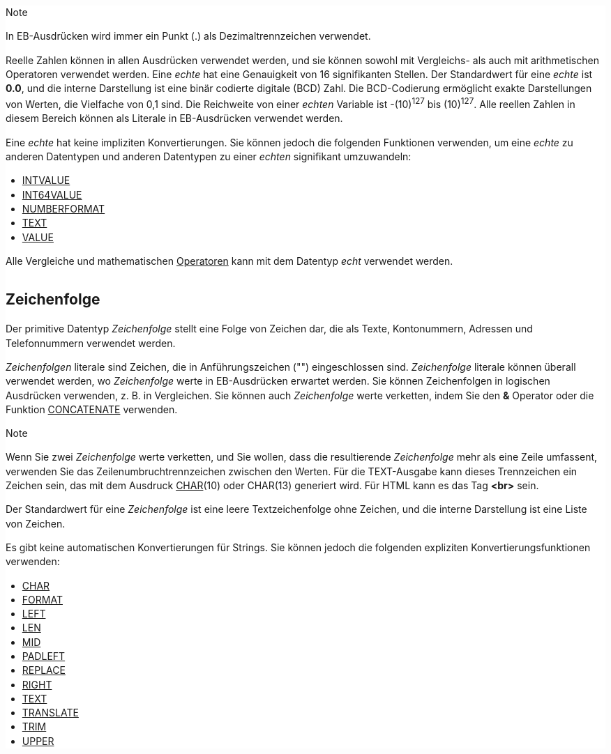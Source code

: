 > [!NOTE]
> In EB-Ausdrücken wird immer ein Punkt (.) als Dezimaltrennzeichen verwendet.

Reelle Zahlen können in allen Ausdrücken verwendet werden, und sie können sowohl mit Vergleichs- als auch mit arithmetischen Operatoren verwendet werden. Eine *echte* hat eine Genauigkeit von 16 signifikanten Stellen. Der Standardwert für eine *echte* ist **0.0**, und die interne Darstellung ist eine binär codierte digitale (BCD) Zahl. Die BCD-Codierung ermöglicht exakte Darstellungen von Werten, die Vielfache von 0,1 sind. Die Reichweite von einer *echten* Variable ist -(10)<sup>127</sup> bis (10)<sup>127</sup>. Alle reellen Zahlen in diesem Bereich können als Literale in EB-Ausdrücken verwendet werden.

Eine *echte* hat keine impliziten Konvertierungen. Sie können jedoch die folgenden Funktionen verwenden, um eine *echte* zu anderen Datentypen und anderen Datentypen zu einer *echten* signifikant umzuwandeln:

- [INTVALUE](er-functions-conversion-intvalue.md)
- [INT64VALUE](er-functions-conversion-int64value.md)
- [NUMBERFORMAT](er-functions-text-numberformat.md)
- [TEXT](er-functions-text-text.md)
- [VALUE](er-functions-conversion-value.md)

Alle Vergleiche und mathematischen [Operatoren](er-formula-language.md#Operators) kann mit dem Datentyp *echt* verwendet werden.

## <a name="string"></a><a name="string"></a>Zeichenfolge

Der primitive Datentyp *Zeichenfolge* stellt eine Folge von Zeichen dar, die als Texte, Kontonummern, Adressen und Telefonnummern verwendet werden.

*Zeichenfolgen* literale sind Zeichen, die in Anführungszeichen ("") eingeschlossen sind. *Zeichenfolge* literale können überall verwendet werden, wo *Zeichenfolge* werte in EB-Ausdrücken erwartet werden. Sie können Zeichenfolgen in logischen Ausdrücken verwenden, z. B. in Vergleichen. Sie können auch *Zeichenfolge* werte verketten, indem Sie den **\&** Operator oder die Funktion [CONCATENATE](er-functions-text-concatenate.md) verwenden.

> [!NOTE]
> Wenn Sie zwei *Zeichenfolge* werte verketten, und Sie wollen, dass die resultierende *Zeichenfolge* mehr als eine Zeile umfassent, verwenden Sie das Zeilenumbruchtrennzeichen zwischen den Werten. Für die TEXT-Ausgabe kann dieses Trennzeichen ein Zeichen sein, das mit dem Ausdruck [CHAR](er-functions-text-char.md)(10) oder CHAR(13) generiert wird. Für HTML kann es das Tag **\<br\>** sein.

Der Standardwert für eine *Zeichenfolge* ist eine leere Textzeichenfolge ohne Zeichen, und die interne Darstellung ist eine Liste von Zeichen.

Es gibt keine automatischen Konvertierungen für Strings. Sie können jedoch die folgenden expliziten Konvertierungsfunktionen verwenden:

- [CHAR](er-functions-text-char.md)
- [FORMAT](er-functions-text-format.md)
- [LEFT](er-functions-text-left.md)
- [LEN](er-functions-text-len.md)
- [MID](er-functions-text-mid.md)
- [PADLEFT](er-functions-text-padleft.md)
- [REPLACE](er-functions-text-replace.md)
- [RIGHT](er-functions-text-right.md)
- [TEXT](er-functions-text-text.md)
- [TRANSLATE](er-functions-text-translate.md)
- [TRIM](er-functions-text-trim.md)
- [UPPER](er-functions-text-upper.md)
